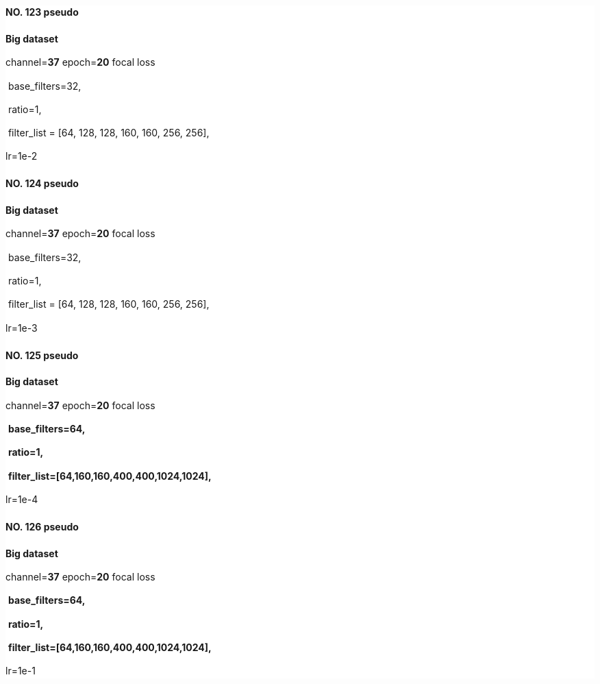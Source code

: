 



#### NO. 123 pseudo

**Big dataset**

channel=**37** epoch=**20** focal loss

​          base_filters=32, 

​          ratio=1, 

​          filter_list = [64, 128, 128, 160, 160, 256, 256],

lr=1e-2



#### NO. 124 pseudo

**Big dataset**

channel=**37** epoch=**20** focal loss

​          base_filters=32, 

​          ratio=1, 

​          filter_list = [64, 128, 128, 160, 160, 256, 256],

lr=1e-3



#### NO. 125 pseudo

**Big dataset**

channel=**37** epoch=**20** focal loss

​          **base_filters=64,** 

​          **ratio=1,** 

​          **filter_list=[64,160,160,400,400,1024,1024],** 

lr=1e-4



#### NO. 126 pseudo

**Big dataset**

channel=**37** epoch=**20** focal loss

​          **base_filters=64,** 

​          **ratio=1,** 

​          **filter_list=[64,160,160,400,400,1024,1024],** 

lr=1e-1

